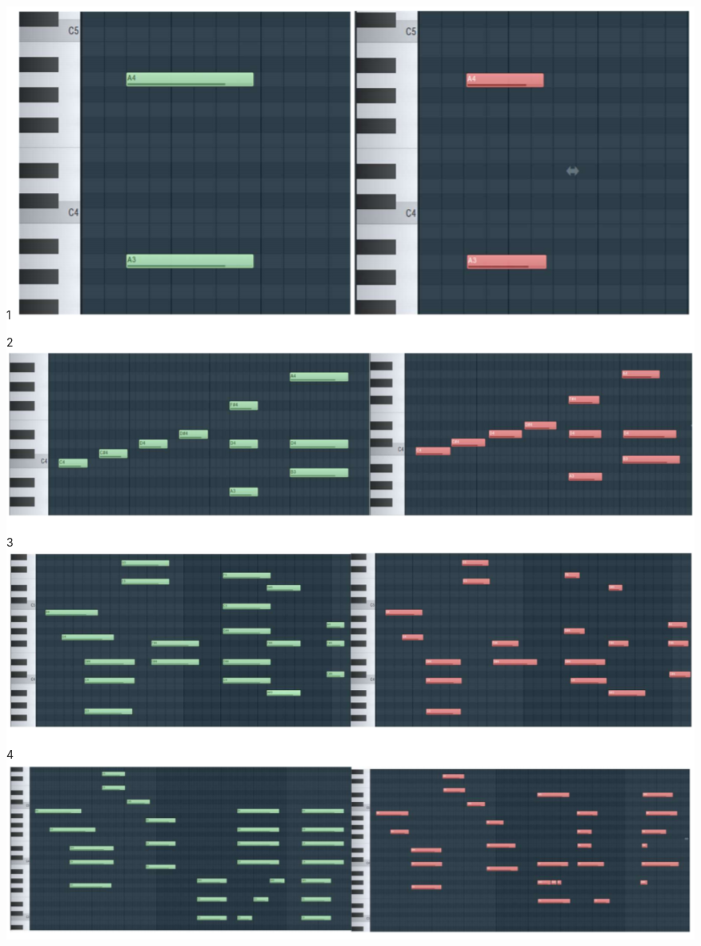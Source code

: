 1 ![эксперимент 1](readme_pictures/эксперимент1.PNG)

2 ![эксперимент 2](readme_pictures/эксперимент2.PNG)

3 ![эксперимент 3](readme_pictures/эксперимент3.PNG)

4 ![эксперимент 4](readme_pictures/эксперимент4.PNG)
